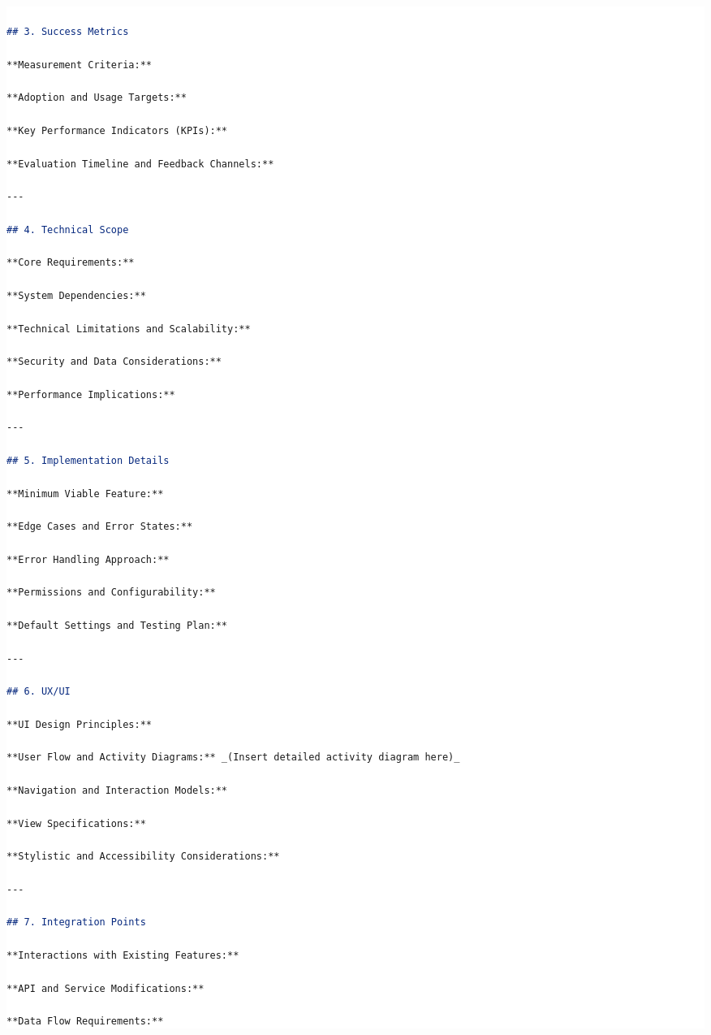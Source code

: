 ```markdown

## 3. Success Metrics

**Measurement Criteria:**

**Adoption and Usage Targets:**

**Key Performance Indicators (KPIs):**

**Evaluation Timeline and Feedback Channels:**

---

## 4. Technical Scope

**Core Requirements:**

**System Dependencies:**

**Technical Limitations and Scalability:**

**Security and Data Considerations:**

**Performance Implications:**

---

## 5. Implementation Details

**Minimum Viable Feature:**

**Edge Cases and Error States:**

**Error Handling Approach:**

**Permissions and Configurability:**

**Default Settings and Testing Plan:**

---

## 6. UX/UI

**UI Design Principles:**

**User Flow and Activity Diagrams:** _(Insert detailed activity diagram here)_

**Navigation and Interaction Models:**

**View Specifications:**

**Stylistic and Accessibility Considerations:**

---

## 7. Integration Points

**Interactions with Existing Features:**

**API and Service Modifications:**

**Data Flow Requirements:**

```